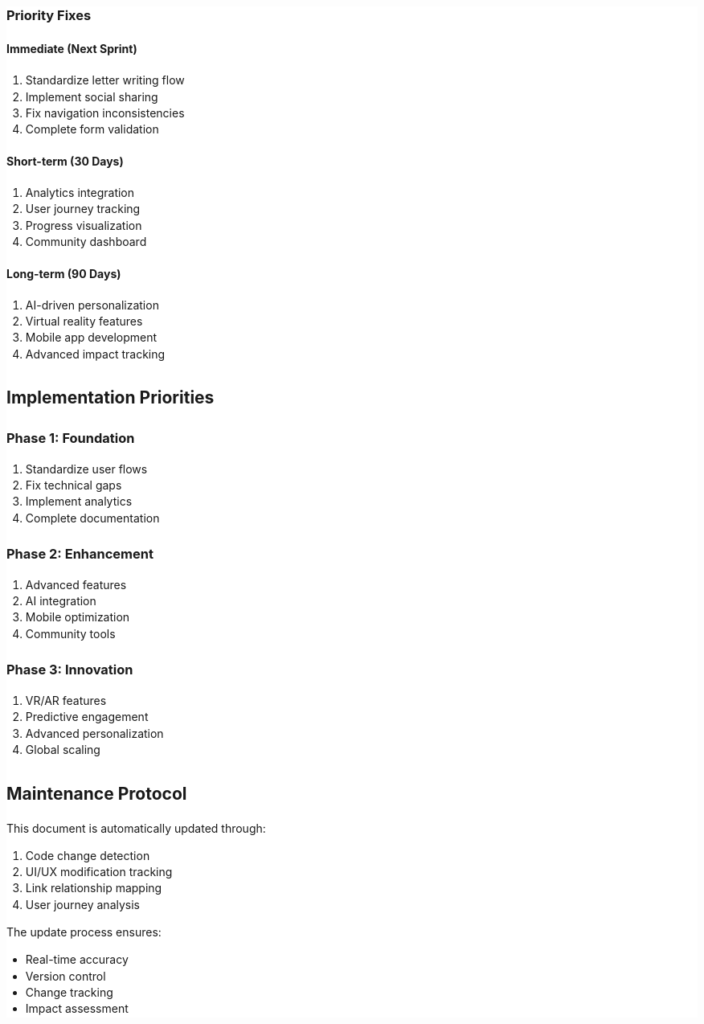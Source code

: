 ### Priority Fixes

#### Immediate (Next Sprint)
1. Standardize letter writing flow
2. Implement social sharing
3. Fix navigation inconsistencies
4. Complete form validation

#### Short-term (30 Days)
1. Analytics integration
2. User journey tracking
3. Progress visualization
4. Community dashboard

#### Long-term (90 Days)
1. AI-driven personalization
2. Virtual reality features
3. Mobile app development
4. Advanced impact tracking

## Implementation Priorities

### Phase 1: Foundation
1. Standardize user flows
2. Fix technical gaps
3. Implement analytics
4. Complete documentation

### Phase 2: Enhancement
1. Advanced features
2. AI integration
3. Mobile optimization
4. Community tools

### Phase 3: Innovation
1. VR/AR features
2. Predictive engagement
3. Advanced personalization
4. Global scaling

## Maintenance Protocol

This document is automatically updated through:
1. Code change detection
2. UI/UX modification tracking
3. Link relationship mapping
4. User journey analysis

The update process ensures:
- Real-time accuracy
- Version control
- Change tracking
- Impact assessment 